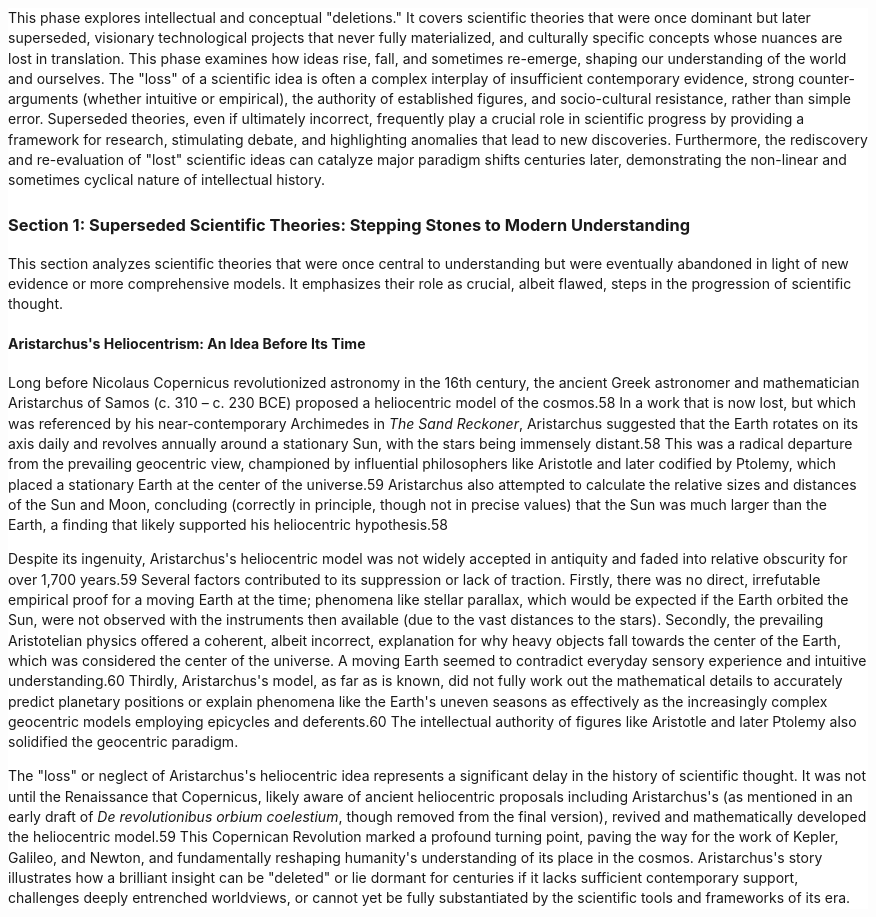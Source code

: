 This phase explores intellectual and conceptual "deletions." It covers scientific theories that were once dominant but later superseded, visionary technological projects that never fully materialized, and culturally specific concepts whose nuances are lost in translation. This phase examines how ideas rise, fall, and sometimes re-emerge, shaping our understanding of the world and ourselves. The "loss" of a scientific idea is often a complex interplay of insufficient contemporary evidence, strong counter-arguments (whether intuitive or empirical), the authority of established figures, and socio-cultural resistance, rather than simple error. Superseded theories, even if ultimately incorrect, frequently play a crucial role in scientific progress by providing a framework for research, stimulating debate, and highlighting anomalies that lead to new discoveries. Furthermore, the rediscovery and re-evaluation of "lost" scientific ideas can catalyze major paradigm shifts centuries later, demonstrating the non-linear and sometimes cyclical nature of intellectual history.

### **Section 1: Superseded Scientific Theories: Stepping Stones to Modern Understanding**

This section analyzes scientific theories that were once central to understanding but were eventually abandoned in light of new evidence or more comprehensive models. It emphasizes their role as crucial, albeit flawed, steps in the progression of scientific thought.

#### **Aristarchus's Heliocentrism: An Idea Before Its Time**

Long before Nicolaus Copernicus revolutionized astronomy in the 16th century, the ancient Greek astronomer and mathematician Aristarchus of Samos (c. 310 – c. 230 BCE) proposed a heliocentric model of the cosmos.58 In a work that is now lost, but which was referenced by his near-contemporary Archimedes in *The Sand Reckoner*, Aristarchus suggested that the Earth rotates on its axis daily and revolves annually around a stationary Sun, with the stars being immensely distant.58 This was a radical departure from the prevailing geocentric view, championed by influential philosophers like Aristotle and later codified by Ptolemy, which placed a stationary Earth at the center of the universe.59 Aristarchus also attempted to calculate the relative sizes and distances of the Sun and Moon, concluding (correctly in principle, though not in precise values) that the Sun was much larger than the Earth, a finding that likely supported his heliocentric hypothesis.58

Despite its ingenuity, Aristarchus's heliocentric model was not widely accepted in antiquity and faded into relative obscurity for over 1,700 years.59 Several factors contributed to its suppression or lack of traction. Firstly, there was no direct, irrefutable empirical proof for a moving Earth at the time; phenomena like stellar parallax, which would be expected if the Earth orbited the Sun, were not observed with the instruments then available (due to the vast distances to the stars). Secondly, the prevailing Aristotelian physics offered a coherent, albeit incorrect, explanation for why heavy objects fall towards the center of the Earth, which was considered the center of the universe. A moving Earth seemed to contradict everyday sensory experience and intuitive understanding.60 Thirdly, Aristarchus's model, as far as is known, did not fully work out the mathematical details to accurately predict planetary positions or explain phenomena like the Earth's uneven seasons as effectively as the increasingly complex geocentric models employing epicycles and deferents.60 The intellectual authority of figures like Aristotle and later Ptolemy also solidified the geocentric paradigm.

The "loss" or neglect of Aristarchus's heliocentric idea represents a significant delay in the history of scientific thought. It was not until the Renaissance that Copernicus, likely aware of ancient heliocentric proposals including Aristarchus's (as mentioned in an early draft of *De revolutionibus orbium coelestium*, though removed from the final version), revived and mathematically developed the heliocentric model.59 This Copernican Revolution marked a profound turning point, paving the way for the work of Kepler, Galileo, and Newton, and fundamentally reshaping humanity's understanding of its place in the cosmos. Aristarchus's story illustrates how a brilliant insight can be "deleted" or lie dormant for centuries if it lacks sufficient contemporary support, challenges deeply entrenched worldviews, or cannot yet be fully substantiated by the scientific tools and frameworks of its era.
